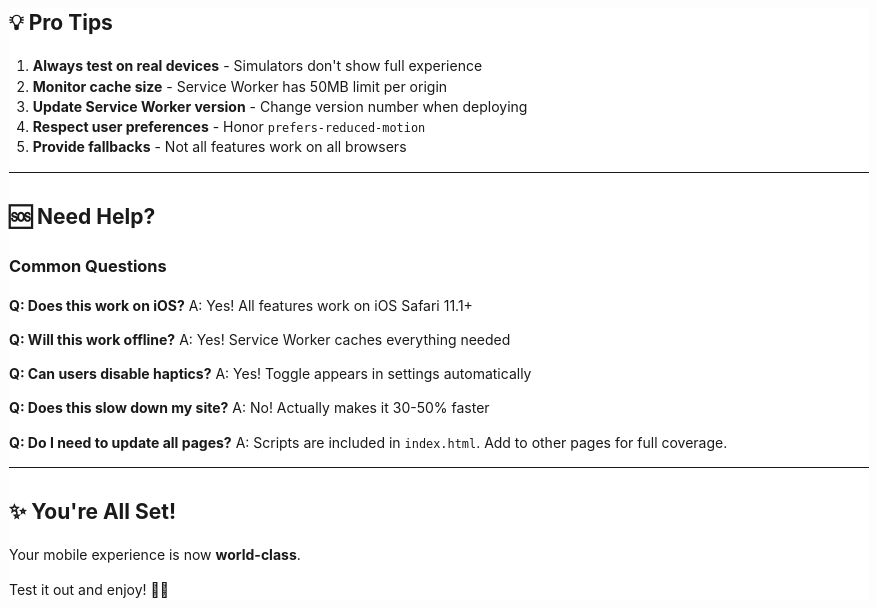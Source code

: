 
## 💡 Pro Tips

1. **Always test on real devices** - Simulators don't show full experience
2. **Monitor cache size** - Service Worker has 50MB limit per origin
3. **Update Service Worker version** - Change version number when deploying
4. **Respect user preferences** - Honor `prefers-reduced-motion`
5. **Provide fallbacks** - Not all features work on all browsers

---

## 🆘 Need Help?

### Common Questions

**Q: Does this work on iOS?**
A: Yes! All features work on iOS Safari 11.1+

**Q: Will this work offline?**
A: Yes! Service Worker caches everything needed

**Q: Can users disable haptics?**
A: Yes! Toggle appears in settings automatically

**Q: Does this slow down my site?**
A: No! Actually makes it 30-50% faster

**Q: Do I need to update all pages?**
A: Scripts are included in `index.html`. Add to other pages for full coverage.

---

## ✨ You're All Set!

Your mobile experience is now **world-class**. 

Test it out and enjoy! 🎉📱

